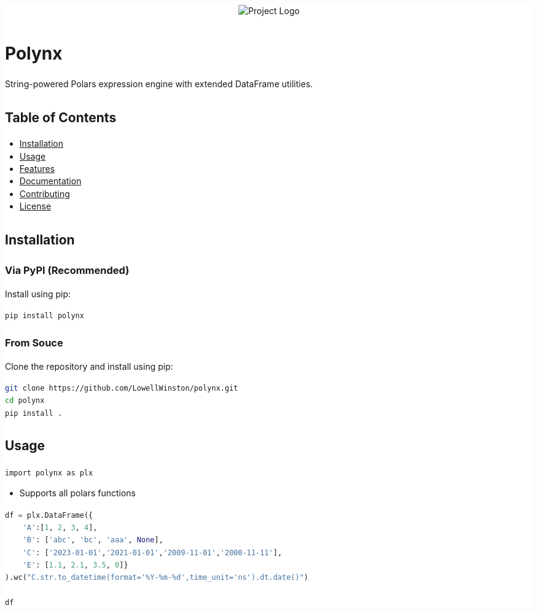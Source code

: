 <p align="center">
  <img src="https://github.com/LowellWinston/polynx/assets/logo.png" width="120" alt="Project Logo">
</p>


# Polynx
String-powered Polars expression engine with extended DataFrame utilities. 

## Table of Contents

- [Installation](#installation)
- [Usage](#usage)
- [Features](#features)
- [Documentation](#documentation)
- [Contributing](#contributing)
- [License](#license)


## Installation

### Via PyPI (Recommended)
Install using pip:
```bash
pip install polynx
```

### From Souce 
Clone the repository and install using pip:

```bash
git clone https://github.com/LowellWinston/polynx.git
cd polynx
pip install .
```

## Usage

```pyton
import polynx as plx
```

- Supports all polars functions


```python
df = plx.DataFrame({
    'A':[1, 2, 3, 4], 
    'B': ['abc', 'bc', 'aaa', None], 
    'C': ['2023-01-01','2021-01-01','2009-11-01','2000-11-11'],
    'E': [1.1, 2.1, 3.5, 0]}
).wc("C.str.to_datetime(format='%Y-%m-%d',time_unit='ns').dt.date()")

df
```
